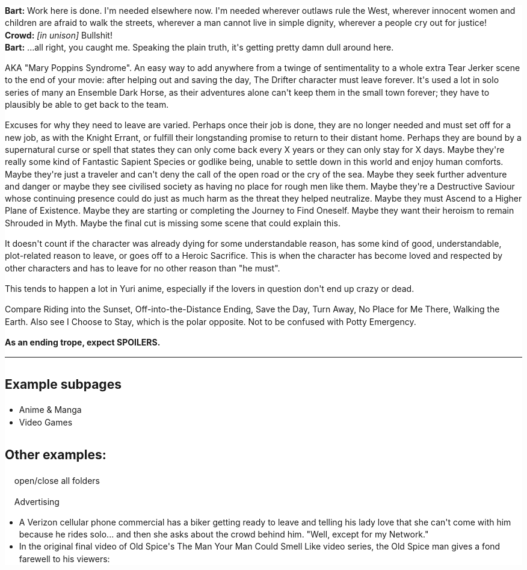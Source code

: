 **Bart:** Work here is done. I'm needed elsewhere now. I'm needed wherever outlaws rule the West, wherever innocent women and children are afraid to walk the streets, wherever a man cannot live in simple dignity, wherever a people cry out for justice!  
**Crowd:** _\[in unison\]_ Bullshit!  
**Bart:** ...all right, you caught me. Speaking the plain truth, it's getting pretty damn dull around here.

AKA "Mary Poppins Syndrome". An easy way to add anywhere from a twinge of sentimentality to a whole extra Tear Jerker scene to the end of your movie: after helping out and saving the day, The Drifter character must leave forever. It's used a lot in solo series of many an Ensemble Dark Horse, as their adventures alone can't keep them in the small town forever; they have to plausibly be able to get back to the team.

Excuses for why they need to leave are varied. Perhaps once their job is done, they are no longer needed and must set off for a new job, as with the Knight Errant, or fulfill their longstanding promise to return to their distant home. Perhaps they are bound by a supernatural curse or spell that states they can only come back every X years or they can only stay for X days. Maybe they're really some kind of Fantastic Sapient Species or godlike being, unable to settle down in this world and enjoy human comforts. Maybe they're just a traveler and can't deny the call of the open road or the cry of the sea. Maybe they seek further adventure and danger or maybe they see civilised society as having no place for rough men like them. Maybe they're a Destructive Saviour whose continuing presence could do just as much harm as the threat they helped neutralize. Maybe they must Ascend to a Higher Plane of Existence. Maybe they are starting or completing the Journey to Find Oneself. Maybe they want their heroism to remain Shrouded in Myth. Maybe the final cut is missing some scene that could explain this.

It doesn't count if the character was already dying for some understandable reason, has some kind of good, understandable, plot-related reason to leave, or goes off to a Heroic Sacrifice. This is when the character has become loved and respected by other characters and has to leave for no other reason than "he must".

This tends to happen a lot in Yuri anime, especially if the lovers in question don't end up crazy or dead.

Compare Riding into the Sunset, Off-into-the-Distance Ending, Save the Day, Turn Away, No Place for Me There, Walking the Earth. Also see I Choose to Stay, which is the polar opposite. Not to be confused with Potty Emergency.

**As an ending trope, expect SPOILERS.**

___

## Example subpages

-   Anime & Manga
-   Video Games

## Other examples:

    open/close all folders 

    Advertising 

-   A Verizon cellular phone commercial has a biker getting ready to leave and telling his lady love that she can't come with him because he rides solo... and then she asks about the crowd behind him. "Well, except for my Network."
-   In the original final video of Old Spice's The Man Your Man Could Smell Like video series, the Old Spice man gives a fond farewell to his viewers:
    